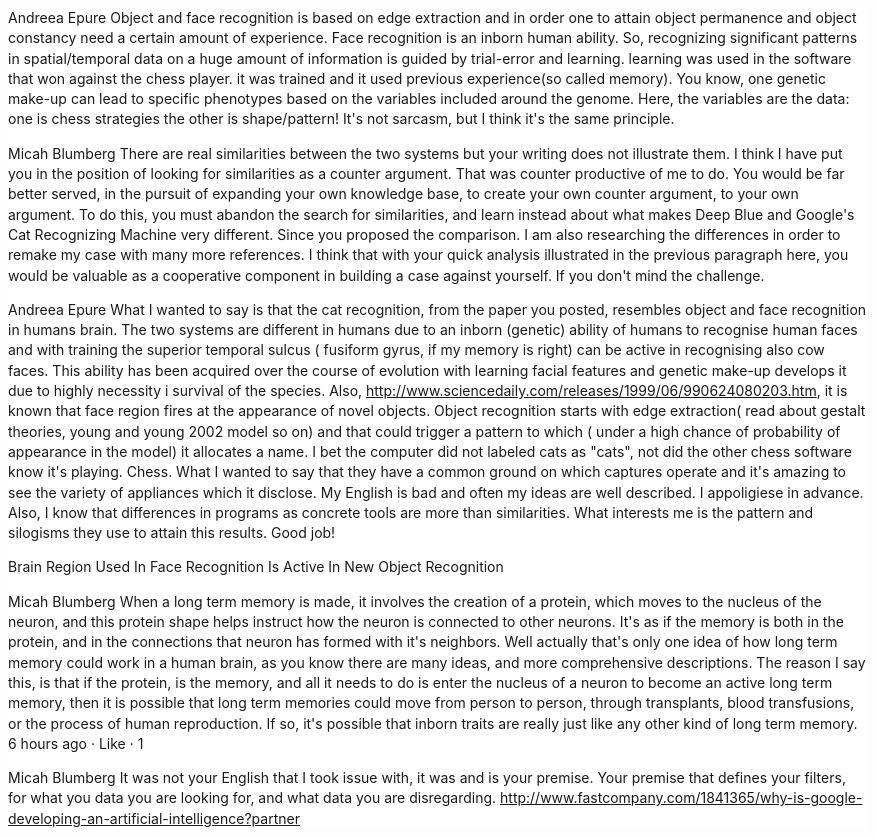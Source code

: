 Andreea Epure
Object and face recognition is based on edge extraction and in order one to attain object permanence and object constancy need a certain amount of experience. Face recognition is an inborn human ability. So, recognizing significant patterns in spatial/temporal data on a huge amount of information is guided by trial-error and learning. learning was used in the software that won against the chess player. it was trained and it used previous experience(so called memory). You know, one genetic make-up can lead to specific phenotypes based on the variables included around the genome. Here, the variables are the data: one is chess strategies the other is shape/pattern! It's not sarcasm, but I think it's the same principle.

Micah Blumberg
There are real similarities between the two systems but your writing does not illustrate them. I think I have put you in the position of looking for similarities as a counter argument. That was counter productive of me to do. You would be far better served, in the pursuit of expanding your own knowledge base, to create your own counter argument, to your own argument. To do this, you must abandon the search for similarities, and learn instead about what makes Deep Blue and Google's Cat Recognizing Machine very different. Since you proposed the comparison. I am also researching the differences in order to remake my case with many more references. I think that with your quick analysis illustrated in the previous paragraph here, you would be valuable as a cooperative component in building a case against yourself. If you don't mind the challenge.

Andreea Epure
What I wanted to say is that the cat recognition, from the paper you posted, resembles object and face recognition in humans brain. The two systems are different in humans due to an inborn (genetic) ability of humans to recognise human faces and with training the superior temporal sulcus ( fusiform gyrus, if my memory is right) can be active in recognising also cow faces. This ability has been acquired over the course of evolution with learning facial features and genetic make-up develops it due to highly necessity i survival of the species. Also, http://www.sciencedaily.com/releases/1999/06/990624080203.htm, it is known that face region fires at the appearance of novel objects. Object recognition starts with edge extraction( read about gestalt theories, young and young 2002 model so on) and that could trigger a pattern to which ( under a high chance of probability of appearance in the model) it allocates a name. I bet the computer did not labeled cats as "cats", not did the other chess software know it's playing. Chess. What I wanted to say that they have a common ground on which captures operate and it's amazing to see the variety of appliances which it disclose. My English is bad and often my ideas are well described. I appoligiese in advance. Also, I know that differences in programs as concrete tools are more than similarities. What interests me is the pattern and silogisms they use to attain this results. Good job!

Brain Region Used In Face Recognition Is Active In New Object Recognition

Micah Blumberg
When a long term memory is made, it involves the creation of a protein, which moves to the nucleus of the neuron, and this protein shape helps instruct how the neuron is connected to other neurons. It's as if the memory is both in the protein, and in the connections that neuron has formed with it's neighbors. Well actually that's only one idea of how long term memory could work in a human brain, as you know there are many ideas, and more comprehensive descriptions. The reason I say this, is that if the protein, is the memory, and all it needs to do is enter the nucleus of a neuron to become an active long term memory, then it is possible that long term memories could move from person to person, through transplants, blood transfusions, or the process of human reproduction. If so, it's possible that inborn traits are really just like any other kind of long term memory.
6 hours ago · Like · 1

Micah Blumberg It was not your English that I took issue with, it was and is your premise. Your premise that defines your filters, for what you data you are looking for, and what data you are disregarding. http://www.fastcompany.com/1841365/why-is-google-developing-an-artificial-intelligence?partner

